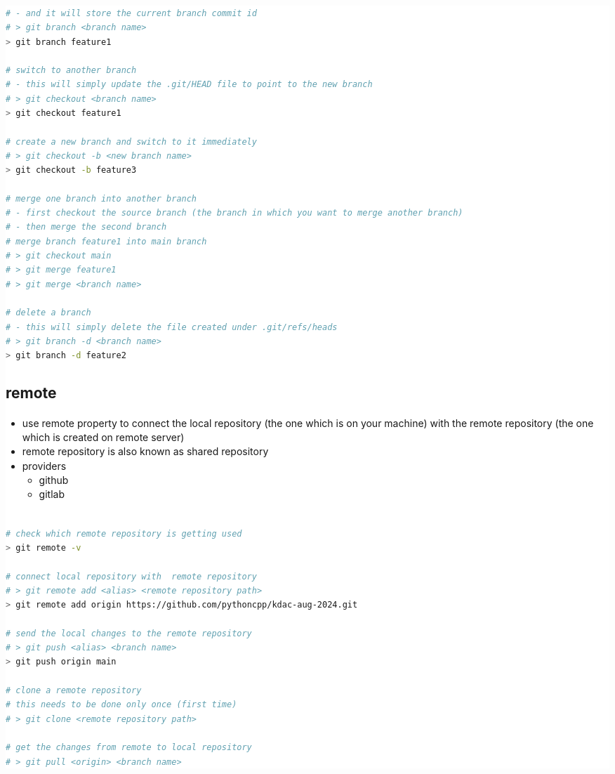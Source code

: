 ```bash
# - and it will store the current branch commit id
# > git branch <branch name>
> git branch feature1

# switch to another branch
# - this will simply update the .git/HEAD file to point to the new branch
# > git checkout <branch name>
> git checkout feature1

# create a new branch and switch to it immediately
# > git checkout -b <new branch name>
> git checkout -b feature3

# merge one branch into another branch
# - first checkout the source branch (the branch in which you want to merge another branch)
# - then merge the second branch
# merge branch feature1 into main branch
# > git checkout main
# > git merge feature1
# > git merge <branch name>

# delete a branch
# - this will simply delete the file created under .git/refs/heads
# > git branch -d <branch name>
> git branch -d feature2

```

## remote

- use remote property to connect the local repository (the one which is on your machine) with the remote repository (the one which is created on remote server)
- remote repository is also known as shared repository
- providers
  - github
  - gitlab

```bash

# check which remote repository is getting used
> git remote -v

# connect local repository with  remote repository
# > git remote add <alias> <remote repository path>
> git remote add origin https://github.com/pythoncpp/kdac-aug-2024.git

# send the local changes to the remote repository
# > git push <alias> <branch name>
> git push origin main

# clone a remote repository
# this needs to be done only once (first time)
# > git clone <remote repository path>

# get the changes from remote to local repository
# > git pull <origin> <branch name>

```
